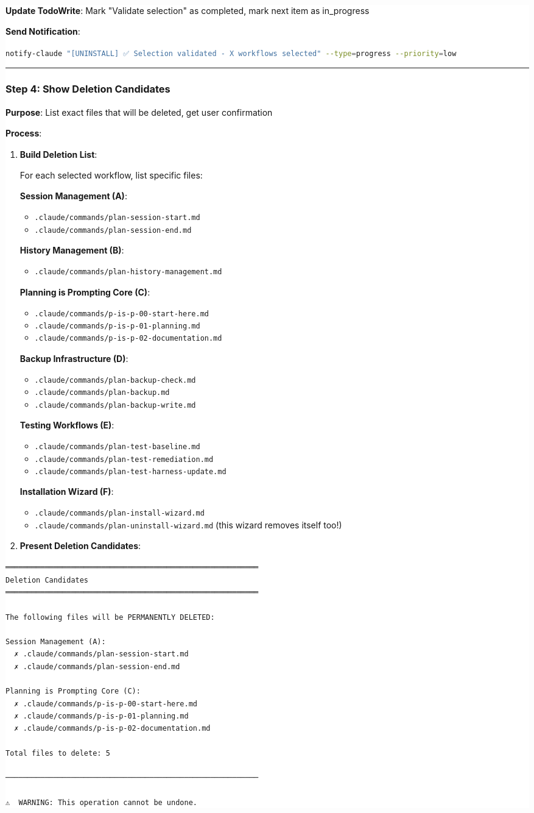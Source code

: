 **Update TodoWrite**: Mark "Validate selection" as completed, mark next item as in_progress

**Send Notification**:
```bash
notify-claude "[UNINSTALL] ✅ Selection validated - X workflows selected" --type=progress --priority=low
```

---

### Step 4: Show Deletion Candidates

**Purpose**: List exact files that will be deleted, get user confirmation

**Process**:

1. **Build Deletion List**:

   For each selected workflow, list specific files:

   **Session Management (A)**:
   - `.claude/commands/plan-session-start.md`
   - `.claude/commands/plan-session-end.md`

   **History Management (B)**:
   - `.claude/commands/plan-history-management.md`

   **Planning is Prompting Core (C)**:
   - `.claude/commands/p-is-p-00-start-here.md`
   - `.claude/commands/p-is-p-01-planning.md`
   - `.claude/commands/p-is-p-02-documentation.md`

   **Backup Infrastructure (D)**:
   - `.claude/commands/plan-backup-check.md`
   - `.claude/commands/plan-backup.md`
   - `.claude/commands/plan-backup-write.md`

   **Testing Workflows (E)**:
   - `.claude/commands/plan-test-baseline.md`
   - `.claude/commands/plan-test-remediation.md`
   - `.claude/commands/plan-test-harness-update.md`

   **Installation Wizard (F)**:
   - `.claude/commands/plan-install-wizard.md`
   - `.claude/commands/plan-uninstall-wizard.md` (this wizard removes itself too!)

2. **Present Deletion Candidates**:

```
══════════════════════════════════════════════════════════
Deletion Candidates
══════════════════════════════════════════════════════════

The following files will be PERMANENTLY DELETED:

Session Management (A):
  ✗ .claude/commands/plan-session-start.md
  ✗ .claude/commands/plan-session-end.md

Planning is Prompting Core (C):
  ✗ .claude/commands/p-is-p-00-start-here.md
  ✗ .claude/commands/p-is-p-01-planning.md
  ✗ .claude/commands/p-is-p-02-documentation.md

Total files to delete: 5

──────────────────────────────────────────────────────────

⚠️  WARNING: This operation cannot be undone.

```